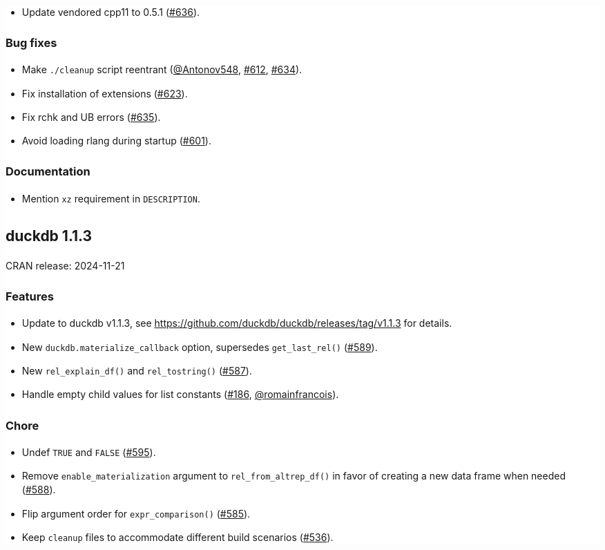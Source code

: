 - Update vendored cpp11 to 0.5.1
  ([\#636](https://github.com/duckdb/duckdb-r/issues/636)).

### Bug fixes

- Make `./cleanup` script reentrant
  ([@Antonov548](https://github.com/Antonov548),
  [\#612](https://github.com/duckdb/duckdb-r/issues/612),
  [\#634](https://github.com/duckdb/duckdb-r/issues/634)).

- Fix installation of extensions
  ([\#623](https://github.com/duckdb/duckdb-r/issues/623)).

- Fix rchk and UB errors
  ([\#635](https://github.com/duckdb/duckdb-r/issues/635)).

- Avoid loading rlang during startup
  ([\#601](https://github.com/duckdb/duckdb-r/issues/601)).

### Documentation

- Mention `xz` requirement in `DESCRIPTION`.

## duckdb 1.1.3

CRAN release: 2024-11-21

### Features

- Update to duckdb v1.1.3, see
  <https://github.com/duckdb/duckdb/releases/tag/v1.1.3> for details.

- New `duckdb.materialize_callback` option, supersedes `get_last_rel()`
  ([\#589](https://github.com/duckdb/duckdb-r/issues/589)).

- New `rel_explain_df()` and `rel_tostring()`
  ([\#587](https://github.com/duckdb/duckdb-r/issues/587)).

- Handle empty child values for list constants
  ([\#186](https://github.com/duckdb/duckdb-r/issues/186),
  [@romainfrancois](https://github.com/romainfrancois)).

### Chore

- Undef `TRUE` and `FALSE`
  ([\#595](https://github.com/duckdb/duckdb-r/issues/595)).

- Remove `enable_materialization` argument to `rel_from_altrep_df()` in
  favor of creating a new data frame when needed
  ([\#588](https://github.com/duckdb/duckdb-r/issues/588)).

- Flip argument order for `expr_comparison()`
  ([\#585](https://github.com/duckdb/duckdb-r/issues/585)).

- Keep `cleanup` files to accommodate different build scenarios
  ([\#536](https://github.com/duckdb/duckdb-r/issues/536)).
